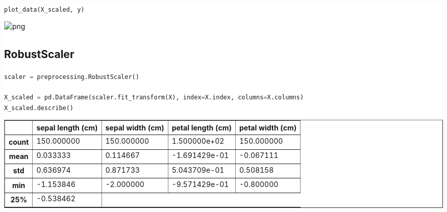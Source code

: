 


```python
plot_data(X_scaled, y)
```


    
![png](feature_scaling_files/feature_scaling_11_0.png)
    


## RobustScaler


```python
scaler = preprocessing.RobustScaler()

X_scaled = pd.DataFrame(scaler.fit_transform(X), index=X.index, columns=X.columns)
X_scaled.describe()
```




<div>
<table border="1" class="dataframe">
  <thead>
    <tr style="text-align: right;">
      <th></th>
      <th>sepal length (cm)</th>
      <th>sepal width (cm)</th>
      <th>petal length (cm)</th>
      <th>petal width (cm)</th>
    </tr>
  </thead>
  <tbody>
    <tr>
      <th>count</th>
      <td>150.000000</td>
      <td>150.000000</td>
      <td>1.500000e+02</td>
      <td>150.000000</td>
    </tr>
    <tr>
      <th>mean</th>
      <td>0.033333</td>
      <td>0.114667</td>
      <td>-1.691429e-01</td>
      <td>-0.067111</td>
    </tr>
    <tr>
      <th>std</th>
      <td>0.636974</td>
      <td>0.871733</td>
      <td>5.043709e-01</td>
      <td>0.508158</td>
    </tr>
    <tr>
      <th>min</th>
      <td>-1.153846</td>
      <td>-2.000000</td>
      <td>-9.571429e-01</td>
      <td>-0.800000</td>
    </tr>
    <tr>
      <th>25%</th>
      <td>-0.538462</td>